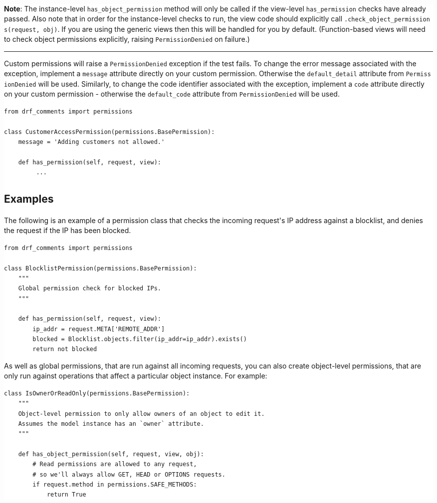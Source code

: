 
**Note**: The instance-level `has_object_permission` method will only be called if the view-level `has_permission` checks have already passed. Also note that in order for the instance-level checks to run, the view code should explicitly call `.check_object_permissions(request, obj)`. If you are using the generic views then this will be handled for you by default. (Function-based views will need to check object permissions explicitly, raising `PermissionDenied` on failure.)

---

Custom permissions will raise a `PermissionDenied` exception if the test fails. To change the error message associated with the exception, implement a `message` attribute directly on your custom permission. Otherwise the `default_detail` attribute from `PermissionDenied` will be used. Similarly, to change the code identifier associated with the exception, implement a `code` attribute directly on your custom permission - otherwise the `default_code` attribute from `PermissionDenied` will be used.

    from drf_comments import permissions

    class CustomerAccessPermission(permissions.BasePermission):
        message = 'Adding customers not allowed.'

        def has_permission(self, request, view):
             ...

## Examples

The following is an example of a permission class that checks the incoming request's IP address against a blocklist, and denies the request if the IP has been blocked.

    from drf_comments import permissions

    class BlocklistPermission(permissions.BasePermission):
        """
        Global permission check for blocked IPs.
        """

        def has_permission(self, request, view):
            ip_addr = request.META['REMOTE_ADDR']
            blocked = Blocklist.objects.filter(ip_addr=ip_addr).exists()
            return not blocked

As well as global permissions, that are run against all incoming requests, you can also create object-level permissions, that are only run against operations that affect a particular object instance.  For example:

    class IsOwnerOrReadOnly(permissions.BasePermission):
        """
        Object-level permission to only allow owners of an object to edit it.
        Assumes the model instance has an `owner` attribute.
        """

        def has_object_permission(self, request, view, obj):
            # Read permissions are allowed to any request,
            # so we'll always allow GET, HEAD or OPTIONS requests.
            if request.method in permissions.SAFE_METHODS:
                return True


[cite]: https://developer.apple.com/library/mac/#documentation/security/Conceptual/AuthenticationAndAuthorizationGuide/Authorization/Authorization.html
[authentication]: authentication.md
[throttling]: throttling.md
[filtering]: filtering.md
[contribauth]: https://docs.djangoproject.com/en/stable/topics/auth/customizing/#custom-permissions
[objectpermissions]: https://docs.djangoproject.com/en/stable/topics/auth/customizing/#handling-object-permissions
[guardian]: https://github.com/lukaszb/django-guardian
[filtering]: filtering.md
[composed-permissions]: https://github.com/niwibe/djangorestframework-composed-permissions
[rest-condition]: https://github.com/caxap/rest_condition
[dry-rest-permissions]: https://github.com/FJNR-inc/dry-rest-permissions
[django-rest-framework-roles]: https://github.com/computer-lab/django-rest-framework-roles
[rest-framework-roles]: https://github.com/Pithikos/rest-framework-roles
[djangorestframework-api-key]: https://florimondmanca.github.io/djangorestframework-api-key/
[django-rest-framework-role-filters]: https://github.com/allisson/django-rest-framework-role-filters
[django-rest-framework-guardian2]: https://github.com/johnthagen/django-rest-framework-guardian2
[drf-access-policy]: https://github.com/rsinger86/drf-access-policy
[drf-psq]: https://github.com/drf-psq/drf-psq